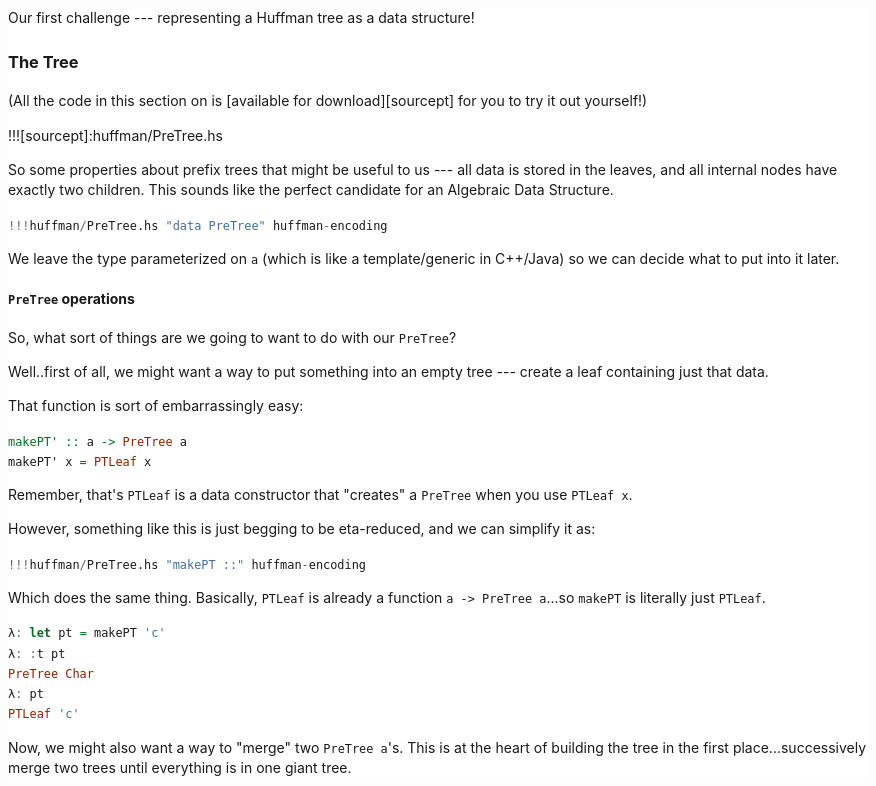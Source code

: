 Our first challenge --- representing a Huffman tree as a data structure!

### The Tree

(All the code in this section on is [available for download][sourcept] for
you to try it out yourself!)

!!![sourcept]:huffman/PreTree.hs

So some properties about prefix trees that might be useful to us --- all data
is stored in the leaves, and all internal nodes have exactly two children.
This sounds like the perfect candidate for an Algebraic Data Structure.

~~~haskell
!!!huffman/PreTree.hs "data PreTree" huffman-encoding
~~~

We leave the type parameterized on `a` (which is like a template/generic in
C++/Java) so we can decide what to put into it later.

#### `PreTree` operations

So, what sort of things are we going to want to do with our `PreTree`?

Well..first of all, we might want a way to put something into an empty tree
--- create a leaf containing just that data.

That function is sort of embarrassingly easy:

~~~haskell
makePT' :: a -> PreTree a
makePT' x = PTLeaf x
~~~

Remember, that's `PTLeaf` is a data constructor that "creates" a `PreTree` when
you use `PTLeaf x`.

However, something like this is just begging to be eta-reduced, and we can
simplify it as:

~~~haskell
!!!huffman/PreTree.hs "makePT ::" huffman-encoding
~~~

Which does the same thing.  Basically, `PTLeaf` is already a function `a ->
PreTree a`...so `makePT` is literally just `PTLeaf`.


~~~haskell
λ: let pt = makePT 'c'
λ: :t pt
PreTree Char
λ: pt
PTLeaf 'c'
~~~

Now, we might also want a way to "merge" two `PreTree a`'s.  This is at the
heart of building the tree in the first place...successively merge two trees
until everything is in one giant tree.


[Huffman encoding]: http://en.wikipedia.org/wiki/Huffman_coding
[binary]: http://hackage.haskell.org/package/binary
[pipes]: http://hackage.haskell.org/package/pipes
[twitter]: https://twitter.com/mstk
[lyah]: http://learnyouahaskell.com
[PSQueue]: http://hackage.haskell.org/package/PSQueue
[heap]: http://en.wikipedia.org/wiki/Heap_(data_structure)
[skew heap]: http://en.wikipedia.org/wiki/Skew_heap
[foldable]: http://hackage.haskell.org/package/base-4.6.0.1/docs/Data-Foldable.html
[transformers]: http://hackage.haskell.org/package/transformers
[statetut]: http://brandon.si/code/the-state-monad-a-tutorial-for-the-confused/
[controlmonad]: http://hackage.haskell.org/package/base-4.6.0.1/docs/Control-Monad.html
[sourceall]: https://github.com/mstksg/inCode/tree/master/code-samples/huffman
[sourcefp]: https://www.fpcomplete.com/user/jle/huffman-encoding
[fpcomplete]: http://www.fpcomplete.com